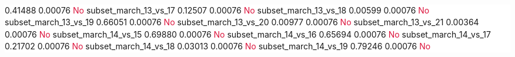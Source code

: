    <td style="text-align:right;"> 0.41488 </td>
   <td style="text-align:right;"> 0.00076 </td>
   <td style="text-align:left;"> <span style="     color: crimson !important;">No</span> </td>
  </tr>
  <tr>
   <td style="text-align:left;"> subset_march_13_vs_17 </td>
   <td style="text-align:right;"> 0.12507 </td>
   <td style="text-align:right;"> 0.00076 </td>
   <td style="text-align:left;"> <span style="     color: crimson !important;">No</span> </td>
  </tr>
  <tr>
   <td style="text-align:left;"> subset_march_13_vs_18 </td>
   <td style="text-align:right;"> 0.00599 </td>
   <td style="text-align:right;"> 0.00076 </td>
   <td style="text-align:left;"> <span style="     color: crimson !important;">No</span> </td>
  </tr>
  <tr>
   <td style="text-align:left;"> subset_march_13_vs_19 </td>
   <td style="text-align:right;"> 0.66051 </td>
   <td style="text-align:right;"> 0.00076 </td>
   <td style="text-align:left;"> <span style="     color: crimson !important;">No</span> </td>
  </tr>
  <tr>
   <td style="text-align:left;"> subset_march_13_vs_20 </td>
   <td style="text-align:right;"> 0.00977 </td>
   <td style="text-align:right;"> 0.00076 </td>
   <td style="text-align:left;"> <span style="     color: crimson !important;">No</span> </td>
  </tr>
  <tr>
   <td style="text-align:left;"> subset_march_13_vs_21 </td>
   <td style="text-align:right;"> 0.00364 </td>
   <td style="text-align:right;"> 0.00076 </td>
   <td style="text-align:left;"> <span style="     color: crimson !important;">No</span> </td>
  </tr>
  <tr>
   <td style="text-align:left;"> subset_march_14_vs_15 </td>
   <td style="text-align:right;"> 0.69880 </td>
   <td style="text-align:right;"> 0.00076 </td>
   <td style="text-align:left;"> <span style="     color: crimson !important;">No</span> </td>
  </tr>
  <tr>
   <td style="text-align:left;"> subset_march_14_vs_16 </td>
   <td style="text-align:right;"> 0.65694 </td>
   <td style="text-align:right;"> 0.00076 </td>
   <td style="text-align:left;"> <span style="     color: crimson !important;">No</span> </td>
  </tr>
  <tr>
   <td style="text-align:left;"> subset_march_14_vs_17 </td>
   <td style="text-align:right;"> 0.21702 </td>
   <td style="text-align:right;"> 0.00076 </td>
   <td style="text-align:left;"> <span style="     color: crimson !important;">No</span> </td>
  </tr>
  <tr>
   <td style="text-align:left;"> subset_march_14_vs_18 </td>
   <td style="text-align:right;"> 0.03013 </td>
   <td style="text-align:right;"> 0.00076 </td>
   <td style="text-align:left;"> <span style="     color: crimson !important;">No</span> </td>
  </tr>
  <tr>
   <td style="text-align:left;"> subset_march_14_vs_19 </td>
   <td style="text-align:right;"> 0.79246 </td>
   <td style="text-align:right;"> 0.00076 </td>
   <td style="text-align:left;"> <span style="     color: crimson !important;">No</span> </td>
  </tr>